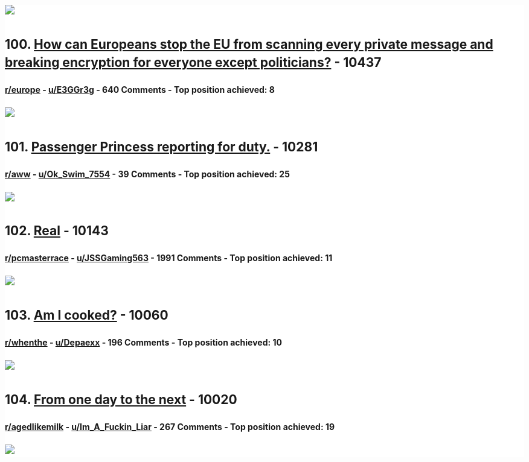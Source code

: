 <a href="https://v.redd.it/2x20xcedj2if1"><img src="https://external-preview.redd.it/YnlucGswNmRqMmlmMdDAupEsm_K3soIkEZkbLlrxoO1s4W9dE6im1417yZEy.png?width=140&amp;height=140&amp;crop=140:140,smart&amp;format=jpg&amp;v=enabled&amp;lthumb=true&amp;s=95de916a79975f12ca21c2def0dbd72e646d1621"></img></a>

## 100. [How can Europeans stop the EU from scanning every private message and breaking encryption for everyone except politicians?](http://reddit.com/r/europe/comments/1mlmnyg/how_can_europeans_stop_the_eu_from_scanning_every/) - 10437
#### [r/europe](http://reddit.com/r/europe) - [u/E3GGr3g](http://reddit.com/u/E3GGr3g) - 640 Comments - Top position achieved: 8

<a href="https://i.redd.it/636vyxgg6zhf1.jpeg"><img src="https://b.thumbs.redditmedia.com/omeSYAmoOI_g7UDvzuU-oWBpQbR3LXG8mVBhQ1XB_sc.jpg"></img></a>

## 101. [Passenger Princess reporting for duty.](http://reddit.com/r/aww/comments/1mlpzri/passenger_princess_reporting_for_duty/) - 10281
#### [r/aww](http://reddit.com/r/aww) - [u/Ok_Swim_7554](http://reddit.com/u/Ok_Swim_7554) - 39 Comments - Top position achieved: 25

<a href="https://i.redd.it/8bn3h1yh10if1.jpeg"><img src="https://a.thumbs.redditmedia.com/ZTcD2wtVcEQ7-Kx_19VF5qlhAPUZfixapIfjuWlx3a0.jpg"></img></a>

## 102. [Real](http://reddit.com/r/pcmasterrace/comments/1mlldf6/real/) - 10143
#### [r/pcmasterrace](http://reddit.com/r/pcmasterrace) - [u/JSSGaming563](http://reddit.com/u/JSSGaming563) - 1991 Comments - Top position achieved: 11

<a href="https://i.redd.it/i9bpn028ryhf1.jpeg"><img src="https://b.thumbs.redditmedia.com/EVT9L1YOmaSXTVkW8WhvR9qTk-WzOhYywFJ2zVnuL7k.jpg"></img></a>

## 103. [Am I cooked?](http://reddit.com/r/whenthe/comments/1mlk1yv/am_i_cooked/) - 10060
#### [r/whenthe](http://reddit.com/r/whenthe) - [u/Depaexx](http://reddit.com/u/Depaexx) - 196 Comments - Top position achieved: 10

<a href="https://i.redd.it/xvn2twa4byhf1.gif"><img src="https://a.thumbs.redditmedia.com/2hA3U-h8RvlUDPC2-RbGj1NPclhC9pktCvYgqg6Uzr4.jpg"></img></a>

## 104. [From one day to the next](http://reddit.com/r/agedlikemilk/comments/1mloter/from_one_day_to_the_next/) - 10020
#### [r/agedlikemilk](http://reddit.com/r/agedlikemilk) - [u/Im_A_Fuckin_Liar](http://reddit.com/u/Im_A_Fuckin_Liar) - 267 Comments - Top position achieved: 19

<a href="https://i.redd.it/qbrzkkhqrzhf1.jpeg"><img src="https://b.thumbs.redditmedia.com/uCVWebKSali34pSp4u3po8gNQE3_K_3ewSTDz6aiU9E.jpg"></img></a>

